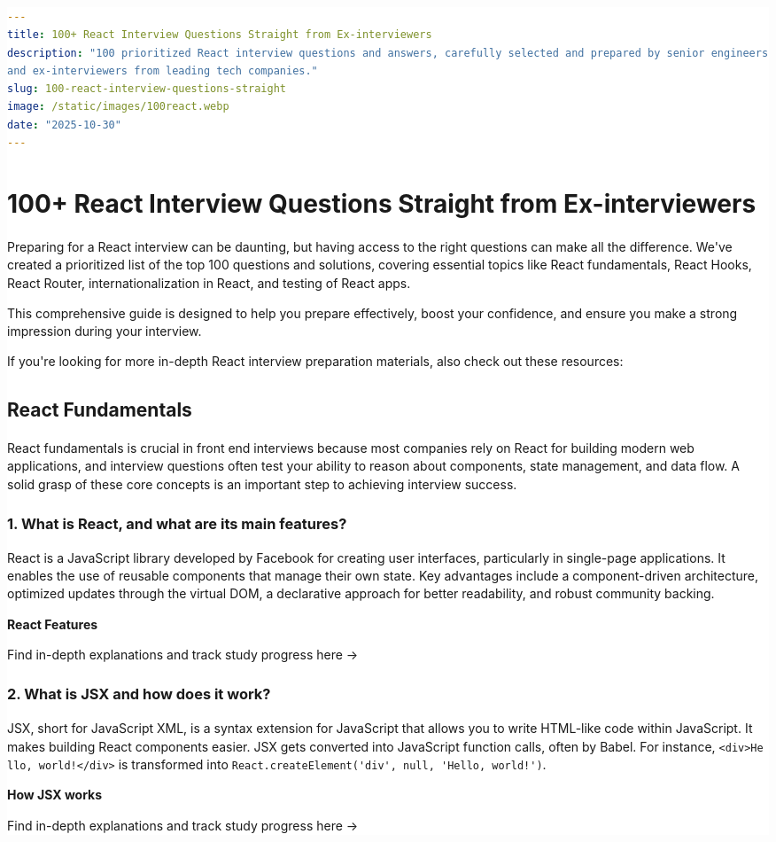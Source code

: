 ```yaml
---
title: 100+ React Interview Questions Straight from Ex-interviewers
description: "100 prioritized React interview questions and answers, carefully selected and prepared by senior engineers and ex-interviewers from leading tech companies."
slug: 100-react-interview-questions-straight
image: /static/images/100react.webp
date: "2025-10-30"
---
```


# 100+ React Interview Questions Straight from Ex-interviewers

Preparing for a React interview can be daunting, but having access to the right questions can make all the difference. We've created a prioritized list of the top 100 questions and solutions, covering essential topics like React fundamentals, React Hooks, React Router, internationalization in React, and testing of React apps.

This comprehensive guide is designed to help you prepare effectively, boost your confidence, and ensure you make a strong impression during your interview.

If you're looking for more in-depth React interview preparation materials, also check out these resources:

## React Fundamentals

React fundamentals is crucial in front end interviews because most companies rely on React for building modern web applications, and interview questions often test your ability to reason about components, state management, and data flow. A solid grasp of these core concepts is an important step to achieving interview success.

### 1. What is React, and what are its main features?

React is a JavaScript library developed by Facebook for creating user interfaces, particularly in single-page applications. It enables the use of reusable components that manage their own state. Key advantages include a component-driven architecture, optimized updates through the virtual DOM, a declarative approach for better readability, and robust community backing.

**React Features**

Find in-depth explanations and track study progress here →

### 2. What is JSX and how does it work?

JSX, short for JavaScript XML, is a syntax extension for JavaScript that allows you to write HTML-like code within JavaScript. It makes building React components easier. JSX gets converted into JavaScript function calls, often by Babel. For instance, `<div>Hello, world!</div>` is transformed into `React.createElement('div', null, 'Hello, world!')`.

**How JSX works**

Find in-depth explanations and track study progress here →
